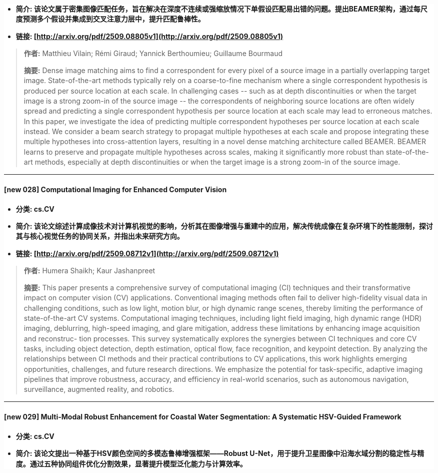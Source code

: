 - **简介: 该论文属于密集图像匹配任务，旨在解决在深度不连续或强缩放情况下单假设匹配易出错的问题。提出BEAMER架构，通过每尺度预测多个假设并集成到交叉注意力层中，提升匹配鲁棒性。**

- **链接: [http://arxiv.org/pdf/2509.08805v1](http://arxiv.org/pdf/2509.08805v1)**

> **作者:** Matthieu Vilain; Rémi Giraud; Yannick Berthoumieu; Guillaume Bourmaud
>
> **摘要:** Dense image matching aims to find a correspondent for every pixel of a source image in a partially overlapping target image. State-of-the-art methods typically rely on a coarse-to-fine mechanism where a single correspondent hypothesis is produced per source location at each scale. In challenging cases -- such as at depth discontinuities or when the target image is a strong zoom-in of the source image -- the correspondents of neighboring source locations are often widely spread and predicting a single correspondent hypothesis per source location at each scale may lead to erroneous matches. In this paper, we investigate the idea of predicting multiple correspondent hypotheses per source location at each scale instead. We consider a beam search strategy to propagat multiple hypotheses at each scale and propose integrating these multiple hypotheses into cross-attention layers, resulting in a novel dense matching architecture called BEAMER. BEAMER learns to preserve and propagate multiple hypotheses across scales, making it significantly more robust than state-of-the-art methods, especially at depth discontinuities or when the target image is a strong zoom-in of the source image.
>
---
#### [new 028] Computational Imaging for Enhanced Computer Vision
- **分类: cs.CV**

- **简介: 该论文综述计算成像技术对计算机视觉的影响，分析其在图像增强与重建中的应用，解决传统成像在复杂环境下的性能限制，探讨其与核心视觉任务的协同关系，并指出未来研究方向。**

- **链接: [http://arxiv.org/pdf/2509.08712v1](http://arxiv.org/pdf/2509.08712v1)**

> **作者:** Humera Shaikh; Kaur Jashanpreet
>
> **摘要:** This paper presents a comprehensive survey of computational imaging (CI) techniques and their transformative impact on computer vision (CV) applications. Conventional imaging methods often fail to deliver high-fidelity visual data in challenging conditions, such as low light, motion blur, or high dynamic range scenes, thereby limiting the performance of state-of-the-art CV systems. Computational imaging techniques, including light field imaging, high dynamic range (HDR) imaging, deblurring, high-speed imaging, and glare mitigation, address these limitations by enhancing image acquisition and reconstruc- tion processes. This survey systematically explores the synergies between CI techniques and core CV tasks, including object detection, depth estimation, optical flow, face recognition, and keypoint detection. By analyzing the relationships between CI methods and their practical contributions to CV applications, this work highlights emerging opportunities, challenges, and future research directions. We emphasize the potential for task-specific, adaptive imaging pipelines that improve robustness, accuracy, and efficiency in real-world scenarios, such as autonomous navigation, surveillance, augmented reality, and robotics.
>
---
#### [new 029] Multi-Modal Robust Enhancement for Coastal Water Segmentation: A Systematic HSV-Guided Framework
- **分类: cs.CV**

- **简介: 该论文提出一种基于HSV颜色空间的多模态鲁棒增强框架——Robust U-Net，用于提升卫星图像中沿海水域分割的稳定性与精度。通过五种协同组件优化分割效果，显著提升模型泛化能力与计算效率。**
